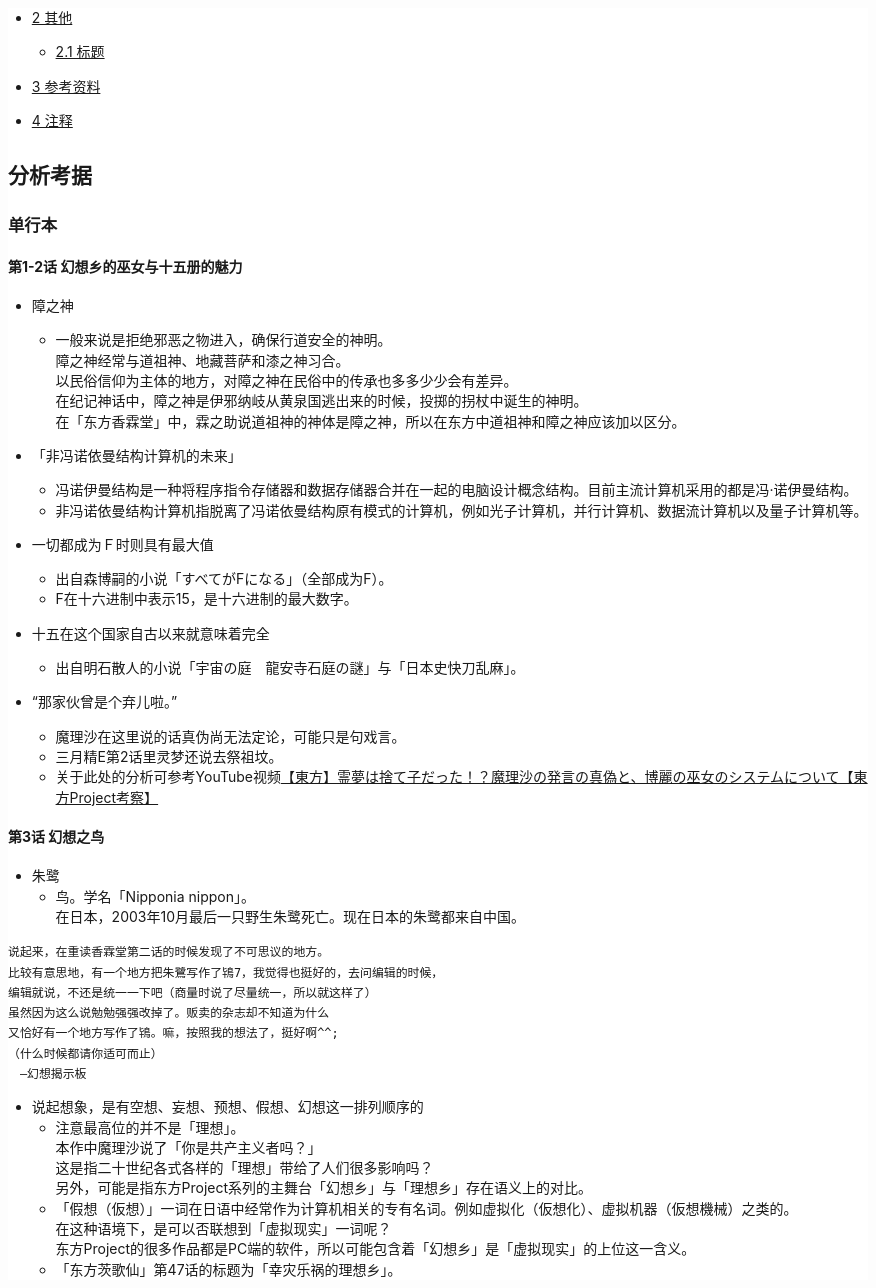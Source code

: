 - [2 其他](#其他)

  - [2.1 标题](#标题)



- [3 参考资料](#参考资料)
- [4 注释](#注释)




## 分析考据
### 单行本
#### 第1-2话 幻想乡的巫女与十五册的魅力
- 障之神
  - 一般来说是拒绝邪恶之物进入，确保行道安全的神明。  
障之神经常与道祖神、地藏菩萨和漆之神习合。  
以民俗信仰为主体的地方，对障之神在民俗中的传承也多多少少会有差异。  
在纪记神话中，障之神是伊邪纳岐从黄泉国逃出来的时候，投掷的拐杖中诞生的神明。  
在「东方香霖堂」中，霖之助说道祖神的神体是障之神，所以在东方中道祖神和障之神应该加以区分。

- 「非冯诺依曼结构计算机的未来」
  - 冯诺伊曼结构是一种将程序指令存储器和数据存储器合并在一起的电脑设计概念结构。目前主流计算机采用的都是冯·诺伊曼结构。
  - 非冯诺依曼结构计算机指脱离了冯诺依曼结构原有模式的计算机，例如光子计算机，并行计算机、数据流计算机以及量子计算机等。

- 一切都成为Ｆ时则具有最大值
  - 出自森博嗣的小说「すべてがFになる」（全部成为F）。
  - F在十六进制中表示15，是十六进制的最大数字。

- 十五在这个国家自古以来就意味着完全
  - 出自明石散人的小说「宇宙の庭　龍安寺石庭の謎」与「日本史快刀乱麻」。

- “那家伙曾是个弃儿啦。”
  - 魔理沙在这里说的话真伪尚无法定论，可能只是句戏言。
  - 三月精E第2话里灵梦还说去祭祖坟。
  - 关于此处的分析可参考YouTube视频[【東方】霊夢は捨て子だった！？魔理沙の発言の真偽と、博麗の巫女のシステムについて【東方Project考察】](https://www.youtube.com/watch?v=R-GhVQIqSgw)


#### 第3话 幻想之鸟
- 朱鹭
  - 鸟。学名「Nipponia nippon」。  
在日本，2003年10月最后一只野生朱鹭死亡。现在日本的朱鹭都来自中国。


```
说起来，在重读香霖堂第二话的时候发现了不可思议的地方。
比较有意思地，有一个地方把朱鷺写作了鴇7，我觉得也挺好的，去问编辑的时候，
编辑就说，不还是统一一下吧（商量时说了尽量统一，所以就这样了）
虽然因为这么说勉勉强强改掉了。贩卖的杂志却不知道为什么
又恰好有一个地方写作了鴇。嘛，按照我的想法了，挺好啊^^;
（什么时候都请你适可而止）
　—幻想揭示板
```

- 说起想象，是有空想、妄想、预想、假想、幻想这一排列顺序的
  - 注意最高位的并不是「理想」。  
本作中魔理沙说了「你是共产主义者吗？」  
这是指二十世纪各式各样的「理想」带给了人们很多影响吗？  
另外，可能是指东方Project系列的主舞台「幻想乡」与「理想乡」存在语义上的对比。
  - 「假想（仮想）」一词在日语中经常作为计算机相关的专有名词。例如虚拟化（仮想化）、虚拟机器（仮想機械）之类的。  
在这种语境下，是可以否联想到「虚拟现实」一词呢？  
东方Project的很多作品都是PC端的软件，所以可能包含着「幻想乡」是「虚拟现实」的上位这一含义。
  - 「东方茨歌仙」第47话的标题为「幸灾乐祸的理想乡」。
